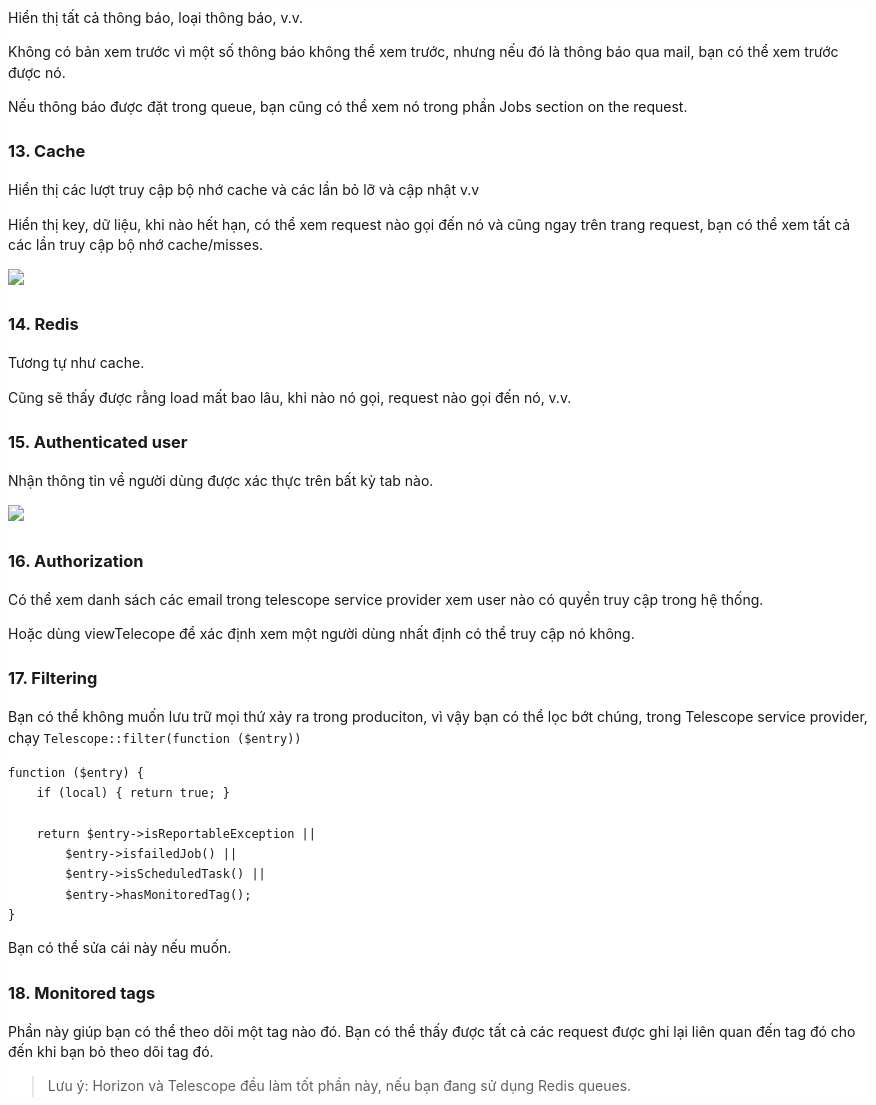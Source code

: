 Hiển thị tất cả thông báo, loại thông báo, v.v.

Không có bản xem trước vì một số thông báo không thể xem trước, nhưng nếu đó là thông báo qua mail, bạn có thể xem trước được nó.

Nếu thông báo được đặt trong queue, bạn cũng có thể xem nó trong phần Jobs section on the request.

### 13. Cache
Hiển thị các lượt truy cập bộ nhớ cache và các lần bỏ lỡ và cập nhật v.v

Hiển thị key, dữ liệu, khi nào hết hạn, có thể xem request nào gọi đến nó và cũng ngay trên trang request, bạn có thể xem tất cả các lần truy cập bộ nhớ cache/misses.

![](https://images.viblo.asia/1c74c886-2904-42dd-a2df-786597013f1d.png)

### 14. Redis
Tương tự như cache.

Cũng sẽ thấy được rằng load mất bao lâu, khi nào nó gọi, request nào gọi đến nó, v.v.

### 15. Authenticated user
Nhận thông tin về người dùng được xác thực trên bất kỳ tab nào.

![](https://images.viblo.asia/9ac07274-ea34-428b-ba25-dd7d6cba7a62.png)

### 16. Authorization
Có thể xem danh sách các email trong telescope service provider xem user nào có quyền truy cập trong hệ thống.

Hoặc dùng viewTelecope để xác định xem một người dùng nhất định có thể truy cập nó không.

### 17. Filtering
Bạn có thể không muốn lưu trữ mọi thứ xảy ra trong produciton, vì vậy bạn có thể lọc bớt chúng, trong Telescope service provider, chạy `Telescope::filter(function ($entry))`

```
function ($entry) {
    if (local) { return true; }

    return $entry->isReportableException ||
        $entry->isfailedJob() ||
        $entry->isScheduledTask() ||
        $entry->hasMonitoredTag();
}
```

Bạn có thể sửa cái này nếu muốn.

### 18. Monitored tags
Phần này giúp bạn có thể theo dõi một tag nào đó. Bạn có thể thấy được tất cả các request được ghi lại liên quan đến tag đó cho đến khi bạn bỏ theo dõi tag đó.

> Lưu ý: Horizon và Telescope đều làm tốt phần này, nếu bạn đang sử dụng Redis queues.
